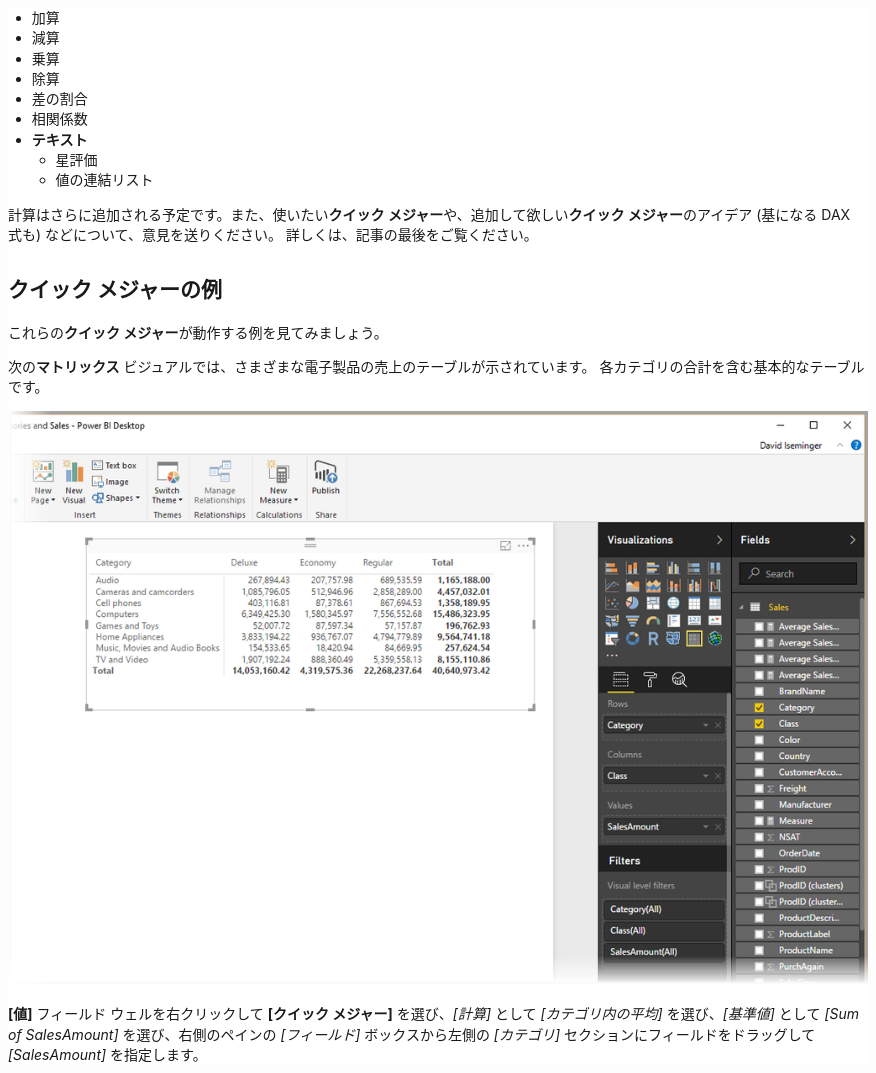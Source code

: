  * 加算
  * 減算
  * 乗算
  * 除算
  * 差の割合
  * 相関係数
* **テキスト**
  * 星評価
  * 値の連結リスト

計算はさらに追加される予定です。また、使いたい**クイック メジャー**や、追加して欲しい**クイック メジャー**のアイデア (基になる DAX 式も) などについて、意見を送りください。 詳しくは、記事の最後をご覧ください。

## <a name="example-of-quick-measures"></a>クイック メジャーの例
これらの**クイック メジャー**が動作する例を見てみましょう。

次の**マトリックス** ビジュアルでは、さまざまな電子製品の売上のテーブルが示されています。 各カテゴリの合計を含む基本的なテーブルです。

![](media/desktop-quick-measures/quick-measures_05.png)

**[値]** フィールド ウェルを右クリックして **[クイック メジャー]** を選び、*[計算]* として *[カテゴリ内の平均]* を選び、*[基準値]* として *[Sum of SalesAmount]* を選び、右側のペインの *[フィールド]* ボックスから左側の *[カテゴリ]* セクションにフィールドをドラッグして *[SalesAmount]* を指定します。
